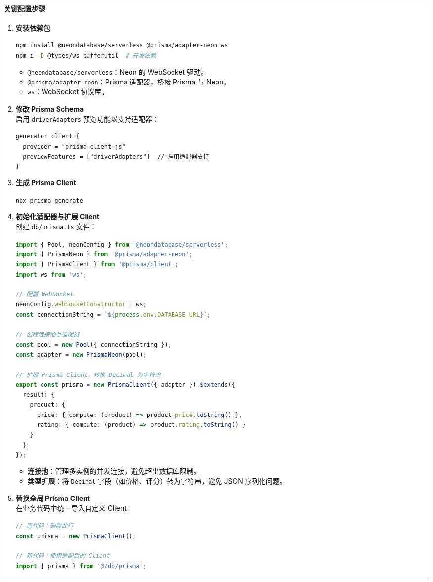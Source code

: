 #### **关键配置步骤**
1. **安装依赖包**  
   ```bash
   npm install @neondatabase/serverless @prisma/adapter-neon ws
   npm i -D @types/ws bufferutil  # 开发依赖
   ```
   - `@neondatabase/serverless`：Neon 的 WebSocket 驱动。
   - `@prisma/adapter-neon`：Prisma 适配器，桥接 Prisma 与 Neon。
   - `ws`：WebSocket 协议库。

2. **修改 Prisma Schema**  
   启用 `driverAdapters` 预览功能以支持适配器：
   ```prisma
   generator client {
     provider = "prisma-client-js"
     previewFeatures = ["driverAdapters"]  // 启用适配器支持
   }
   ```

3. **生成 Prisma Client**  
   ```bash
   npx prisma generate
   ```

4. **初始化适配器与扩展 Client**  
   创建 `db/prisma.ts` 文件：
   ```typescript
   import { Pool, neonConfig } from '@neondatabase/serverless';
   import { PrismaNeon } from '@prisma/adapter-neon';
   import { PrismaClient } from '@prisma/client';
   import ws from 'ws';
   
   // 配置 WebSocket
   neonConfig.webSocketConstructor = ws;
   const connectionString = `${process.env.DATABASE_URL}`;
   
   // 创建连接池与适配器
   const pool = new Pool({ connectionString });
   const adapter = new PrismaNeon(pool);
   
   // 扩展 Prisma Client，转换 Decimal 为字符串
   export const prisma = new PrismaClient({ adapter }).$extends({
     result: {
       product: {
         price: { compute: (product) => product.price.toString() },
         rating: { compute: (product) => product.rating.toString() }
       }
     }
   });
   ```
   - **连接池**：管理多实例的并发连接，避免超出数据库限制。
   - **类型扩展**：将 `Decimal` 字段（如价格、评分）转为字符串，避免 JSON 序列化问题。

5. **替换全局 Prisma Client**  
   在业务代码中统一导入自定义 Client：
   ```typescript
   // 原代码：删除此行
   const prisma = new PrismaClient();
   
   // 新代码：使用适配后的 Client
   import { prisma } from '@/db/prisma';
   ```

---
